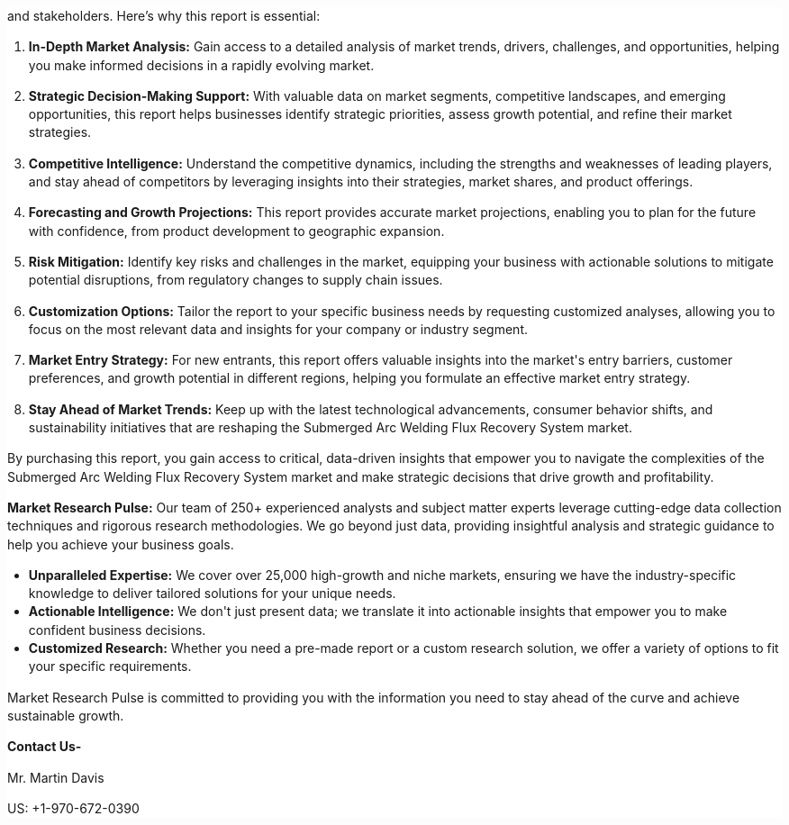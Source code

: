 and stakeholders. Here&rsquo;s why this report is essential:</p><ol><li><p><strong>In-Depth Market Analysis:</strong> Gain access to a detailed analysis of market trends, drivers, challenges, and opportunities, helping you make informed decisions in a rapidly evolving market.</p></li><li><p><strong>Strategic Decision-Making Support:</strong> With valuable data on market segments, competitive landscapes, and emerging opportunities, this report helps businesses identify strategic priorities, assess growth potential, and refine their market strategies.</p></li><li><p><strong>Competitive Intelligence:</strong> Understand the competitive dynamics, including the strengths and weaknesses of leading players, and stay ahead of competitors by leveraging insights into their strategies, market shares, and product offerings.</p></li><li><p><strong>Forecasting and Growth Projections:</strong> This report provides accurate market projections, enabling you to plan for the future with confidence, from product development to geographic expansion.</p></li><li><p><strong>Risk Mitigation:</strong> Identify key risks and challenges in the market, equipping your business with actionable solutions to mitigate potential disruptions, from regulatory changes to supply chain issues.</p></li><li><p><strong>Customization Options:</strong> Tailor the report to your specific business needs by requesting customized analyses, allowing you to focus on the most relevant data and insights for your company or industry segment.</p></li><li><p><strong>Market Entry Strategy:</strong> For new entrants, this report offers valuable insights into the market's entry barriers, customer preferences, and growth potential in different regions, helping you formulate an effective market entry strategy.</p></li><li><p><strong>Stay Ahead of Market Trends:</strong> Keep up with the latest technological advancements, consumer behavior shifts, and sustainability initiatives that are reshaping the Submerged Arc Welding Flux Recovery System market.</p></li></ol><p>By purchasing this report, you gain access to critical, data-driven insights that empower you to navigate the complexities of the Submerged Arc Welding Flux Recovery System market and make strategic decisions that drive growth and profitability.</p><p><strong>Market Research Pulse:</strong>&nbsp;Our team of 250+ experienced analysts and subject matter experts leverage cutting-edge data collection techniques and rigorous research methodologies. We go beyond just data, providing insightful analysis and strategic guidance to help you achieve your business goals.</p><ul><li><strong>Unparalleled Expertise:</strong>&nbsp;We cover over 25,000 high-growth and niche markets, ensuring we have the industry-specific knowledge to deliver tailored solutions for your unique needs.</li><li><strong>Actionable Intelligence:</strong>&nbsp;We don't just present data; we translate it into actionable insights that empower you to make confident business decisions.</li><li><strong>Customized Research:</strong>&nbsp;Whether you need a pre-made report or a custom research solution, we offer a variety of options to fit your specific requirements.</li></ul><p>Market Research Pulse is committed to providing you with the information you need to stay ahead of the curve and achieve sustainable growth.</p><p><strong>Contact Us-</strong></p><p>Mr. Martin Davis</p><p>US: +1-970-672-0390</p>
